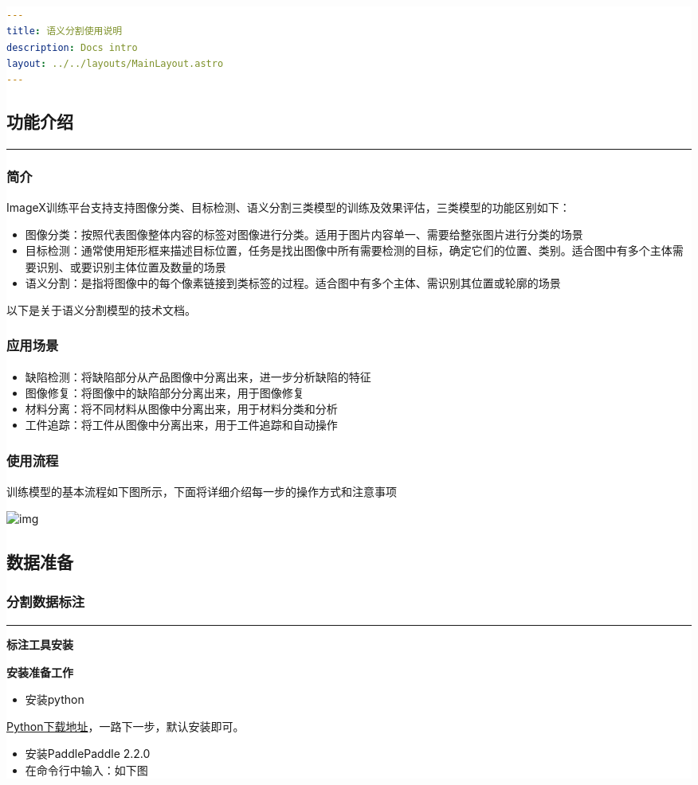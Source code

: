 ```yaml
---
title: 语义分割使用说明
description: Docs intro
layout: ../../layouts/MainLayout.astro
---
```



## 功能介绍

---

### **简介**

ImageX训练平台支持支持图像分类、目标检测、语义分割三类模型的训练及效果评估，三类模型的功能区别如下：

- 图像分类：按照代表图像整体内容的标签对图像进行分类。适用于图片内容单一、需要给整张图片进行分类的场景
- 目标检测：通常使用矩形框来描述目标位置，任务是找出图像中所有需要检测的目标，确定它们的位置、类别。适合图中有多个主体需要识别、或要识别主体位置及数量的场景
- 语义分割：是指将图像中的每个像素链接到类标签的过程。适合图中有多个主体、需识别其位置或轮廓的场景

以下是关于语义分割模型的技术文档。

### **应用场景**

- 缺陷检测：将缺陷部分从产品图像中分离出来，进一步分析缺陷的特征
- 图像修复：将图像中的缺陷部分分离出来，用于图像修复
- 材料分离：将不同材料从图像中分离出来，用于材料分类和分析
- 工件追踪：将工件从图像中分离出来，用于工件追踪和自动操作

### **使用流程**

训练模型的基本流程如下图所示，下面将详细介绍每一步的操作方式和注意事项

![img](/images/语义分割使用说明/1.jpeg)





## 数据准备

### 分割数据标注

---

**标注工具安装**

**安装准备工作**

- 安装python

[Python下载地址](https://www.python.org/downloads/)，一路下一步，默认安装即可。

- 安装PaddlePaddle 2.2.0
- 在命令行中输入：如下图

